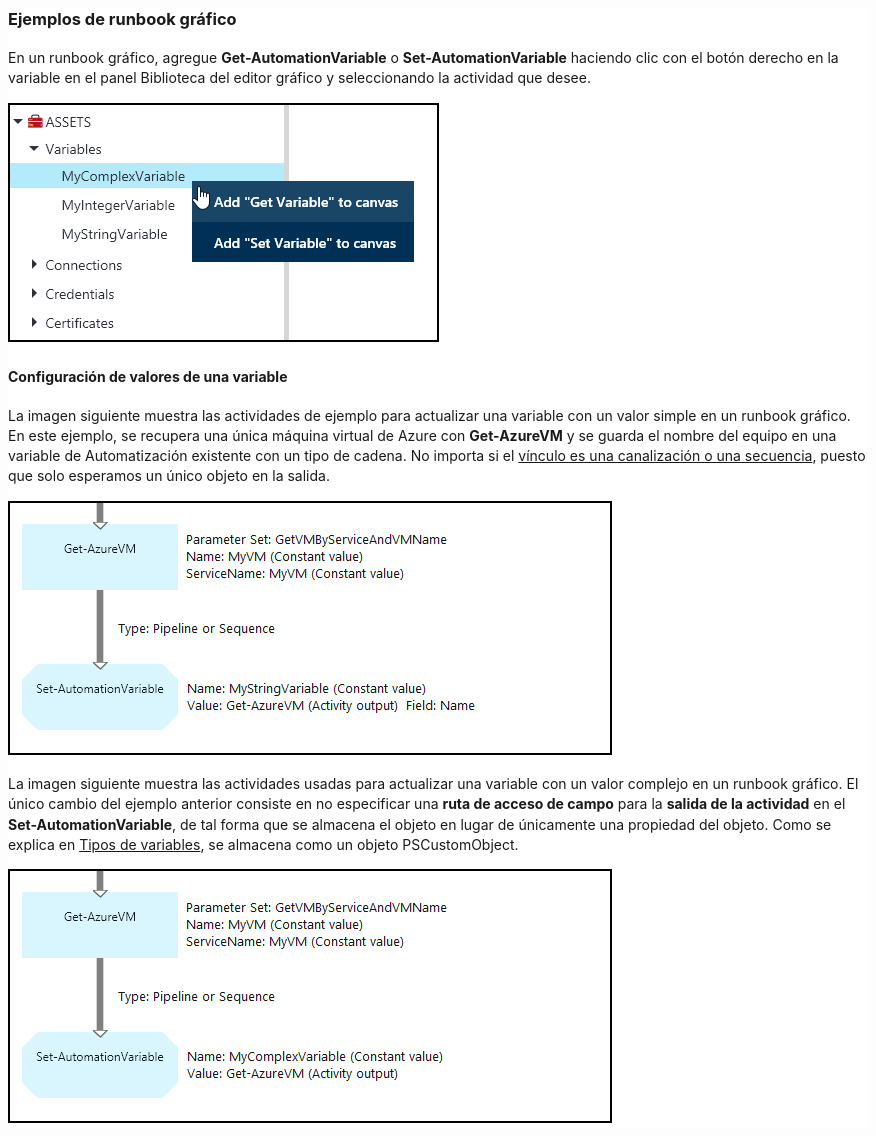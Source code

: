 ### Ejemplos de runbook gráfico

En un runbook gráfico, agregue **Get-AutomationVariable** o **Set-AutomationVariable** haciendo clic con el botón derecho en la variable en el panel Biblioteca del editor gráfico y seleccionando la actividad que desee.

![Adición de una variable al lienzo](media/automation-variables/variable-add-canvas.png)

#### Configuración de valores de una variable

La imagen siguiente muestra las actividades de ejemplo para actualizar una variable con un valor simple en un runbook gráfico. En este ejemplo, se recupera una única máquina virtual de Azure con **Get-AzureVM** y se guarda el nombre del equipo en una variable de Automatización existente con un tipo de cadena. No importa si el [vínculo es una canalización o una secuencia](automation-graphical-authoring-intro.md#links-and-workflow), puesto que solo esperamos un único objeto en la salida.

![Establecimiento de una variable simple](media/automation-variables/set-simple-variable.png)

La imagen siguiente muestra las actividades usadas para actualizar una variable con un valor complejo en un runbook gráfico. El único cambio del ejemplo anterior consiste en no especificar una **ruta de acceso de campo** para la **salida de la actividad** en el **Set-AutomationVariable**, de tal forma que se almacena el objeto en lugar de únicamente una propiedad del objeto. Como se explica en [Tipos de variables](#variable-types), se almacena como un objeto PSCustomObject.

![Establecimiento de una variable compleja](media/automation-variables/set-complex-variable.png)
